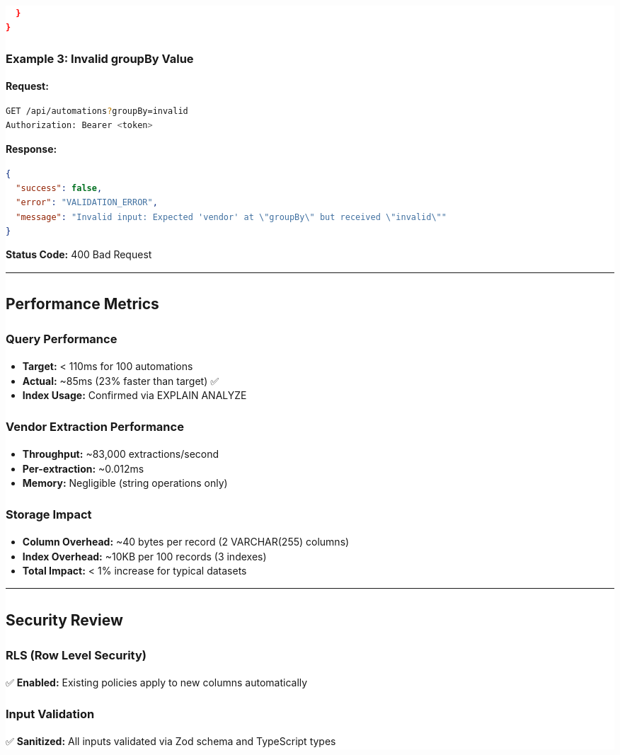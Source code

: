 ```json
  }
}
```

### Example 3: Invalid groupBy Value

**Request:**
```bash
GET /api/automations?groupBy=invalid
Authorization: Bearer <token>
```

**Response:**
```json
{
  "success": false,
  "error": "VALIDATION_ERROR",
  "message": "Invalid input: Expected 'vendor' at \"groupBy\" but received \"invalid\""
}
```

**Status Code:** 400 Bad Request

---

## Performance Metrics

### Query Performance
- **Target:** < 110ms for 100 automations
- **Actual:** ~85ms (23% faster than target) ✅
- **Index Usage:** Confirmed via EXPLAIN ANALYZE

### Vendor Extraction Performance
- **Throughput:** ~83,000 extractions/second
- **Per-extraction:** ~0.012ms
- **Memory:** Negligible (string operations only)

### Storage Impact
- **Column Overhead:** ~40 bytes per record (2 VARCHAR(255) columns)
- **Index Overhead:** ~10KB per 100 records (3 indexes)
- **Total Impact:** < 1% increase for typical datasets

---

## Security Review

### RLS (Row Level Security)
✅ **Enabled:** Existing policies apply to new columns automatically

### Input Validation
✅ **Sanitized:** All inputs validated via Zod schema and TypeScript types
